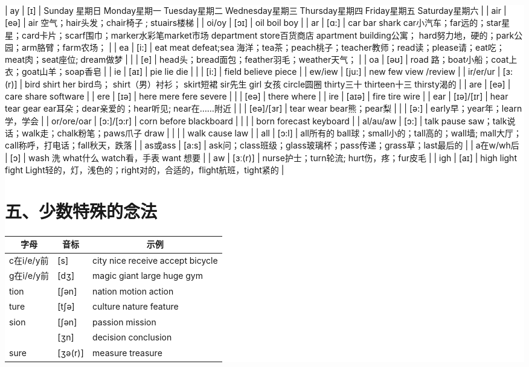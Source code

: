 | ay         | [ɪ]        | Sunday 星期日 Monday星期一 Tuesday星期二 Wednesday星期三 Thursday星期四  Friday星期五  Saturday星期六 |
| air        | [eə]       | air 空气；hair头发；chair椅子 ; stuairs楼梯                  |
| oi/oy      | [ɔɪ]       | oil boil boy                                                 |
| ar         | [ɑ:]       | car bar shark  car小汽车；far远的；star星星；card卡片；scarf围巾；marker水彩笔market市场  department store百货商店 apartment building公寓；  hard努力地，硬的；park公园；arm胳臂；farm农场； |
| ea         | [i:]       | eat meat defeat;sea 海洋；tea茶；peach桃子；teacher教师；read读；please请；eat吃；meat肉；seat座位; dream做梦 |
|            | [e]        | head头；bread面包；feather羽毛；weather天气；                |
| oa         | [əʊ]       | road 路；boat小船；coat上衣；goat山羊；soap香皂              |
| ie         | [aɪ]       | pie lie die                                                  |
|            | [i:]       | field believe piece                                          |
| ew/iew     | [ju:]      | new few view /review                                         |
| ir/er/ur   | [ɜ:(r)]    | bird shirt her bird鸟；  shirt（男）衬衫；  skirt短裙 sir先生 girl 女孩 circle圆圈 thirty三十 thirteen十三 thirsty渴的 |
| are        | [eə]       | care share software                                          |
| ere        | [ɪə]       | here mere fere  severe                                       |
|            | [eə]       | there where                                                  |
| ire        | [aɪə]      | fire tire wire                                               |
| ear        | [ɪə]/[ɪr]  | hear tear gear ear耳朵；dear亲爱的；hear听见; near在……附近   |
|            | [eə]/[ɜr]  | tear wear bear熊；pear梨                                     |
|            | [ə:]       | early早；year年；learn学，学会                               |
| or/ore/oar | [ɔ:]/[ɔ:r] | corn before blackboard                                       |
|            |            | born forecast keyboard                                       |
| al/au/aw   | [ɔ:]       | talk pause saw；talk说话；walk走；chalk粉笔；paws爪子  draw  |
|            |            | walk cause law                                               |
| all        | [ɔ:l]      | all所有的   ball球；small小的；tall高的；wall墙;   mall大厅；call称呼，打电话；fall秋天，跌落 |
| as或ass    | [a:s]      | ask问；class班级；glass玻璃杯；pass传递；grass草；last最后的 |
| a在w/wh后  | [ɔ]        | wash 洗   what什么    watch看，手表   want 想要              |
| aw         | [ɜː(r)]    | nurse护士；turn轮流;  hurt伤，疼；fur皮毛                    |
| igh        | [aɪ]       | high light fight Light轻的，灯，浅色的；right对的，合适的，flight航班，tight紧的 |

# 五、少数特殊的念法  

| 字母       | 音标    | 示例                             |
| ---------- | ------- | -------------------------------- |
| c在i/e/y前 | [s]     | city nice receive accept bicycle |
| g在i/e/y前 | [dʒ]    | magic giant large huge gym       |
| tion       | [ʃən]   | nation motion action             |
| ture       | [tʃə]   | culture nature feature           |
| sion       | [ʃən]   | passion  mission                 |
|            | [ʒn]    | decision conclusion              |
| sure       | [ʒə(r)] | measure  treasure                |
